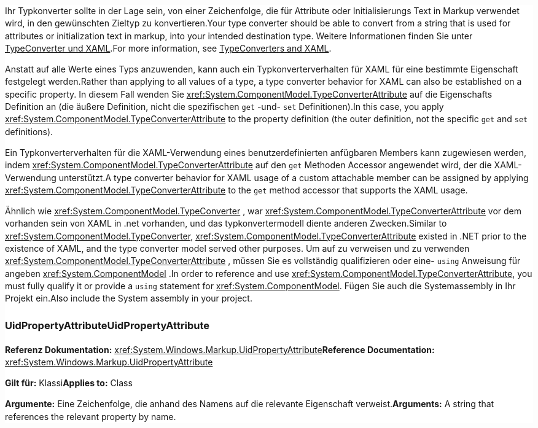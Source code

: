 <span data-ttu-id="ccadf-198">Ihr Typkonverter sollte in der Lage sein, von einer Zeichenfolge, die für Attribute oder Initialisierungs Text in Markup verwendet wird, in den gewünschten Zieltyp zu konvertieren.</span><span class="sxs-lookup"><span data-stu-id="ccadf-198">Your type converter should be able to convert from a string that is used for attributes or initialization text in markup, into your intended destination type.</span></span> <span data-ttu-id="ccadf-199">Weitere Informationen finden Sie unter [TypeConverter und XAML](../framework/wpf/advanced/typeconverters-and-xaml.md).</span><span class="sxs-lookup"><span data-stu-id="ccadf-199">For more information, see [TypeConverters and XAML](../framework/wpf/advanced/typeconverters-and-xaml.md).</span></span>

<span data-ttu-id="ccadf-200">Anstatt auf alle Werte eines Typs anzuwenden, kann auch ein Typkonverterverhalten für XAML für eine bestimmte Eigenschaft festgelegt werden.</span><span class="sxs-lookup"><span data-stu-id="ccadf-200">Rather than applying to all values of a type, a type converter behavior for XAML can also be established on a specific property.</span></span> <span data-ttu-id="ccadf-201">In diesem Fall wenden Sie <xref:System.ComponentModel.TypeConverterAttribute> auf die Eigenschafts Definition an (die äußere Definition, nicht die spezifischen `get` -und- `set` Definitionen).</span><span class="sxs-lookup"><span data-stu-id="ccadf-201">In this case, you apply <xref:System.ComponentModel.TypeConverterAttribute> to the property definition (the outer definition, not the specific `get` and `set` definitions).</span></span>

<span data-ttu-id="ccadf-202">Ein Typkonverterverhalten für die XAML-Verwendung eines benutzerdefinierten anfügbaren Members kann zugewiesen werden, indem <xref:System.ComponentModel.TypeConverterAttribute> auf den `get` Methoden Accessor angewendet wird, der die XAML-Verwendung unterstützt.</span><span class="sxs-lookup"><span data-stu-id="ccadf-202">A type converter behavior for XAML usage of a custom attachable member can be assigned by applying <xref:System.ComponentModel.TypeConverterAttribute> to the `get` method accessor that supports the XAML usage.</span></span>

<span data-ttu-id="ccadf-203">Ähnlich wie <xref:System.ComponentModel.TypeConverter> , war <xref:System.ComponentModel.TypeConverterAttribute> vor dem vorhanden sein von XAML in .net vorhanden, und das typkonvertermodell diente anderen Zwecken.</span><span class="sxs-lookup"><span data-stu-id="ccadf-203">Similar to <xref:System.ComponentModel.TypeConverter>, <xref:System.ComponentModel.TypeConverterAttribute> existed in .NET prior to the existence of XAML, and the type converter model served other purposes.</span></span> <span data-ttu-id="ccadf-204">Um auf zu verweisen und zu verwenden <xref:System.ComponentModel.TypeConverterAttribute> , müssen Sie es vollständig qualifizieren oder eine- `using` Anweisung für angeben <xref:System.ComponentModel> .</span><span class="sxs-lookup"><span data-stu-id="ccadf-204">In order to reference and use <xref:System.ComponentModel.TypeConverterAttribute>, you must fully qualify it or provide a `using` statement for <xref:System.ComponentModel>.</span></span> <span data-ttu-id="ccadf-205">Fügen Sie auch die Systemassembly in Ihr Projekt ein.</span><span class="sxs-lookup"><span data-stu-id="ccadf-205">Also include the System assembly in your project.</span></span>

### <a name="uidpropertyattribute"></a><span data-ttu-id="ccadf-206">UidPropertyAttribute</span><span class="sxs-lookup"><span data-stu-id="ccadf-206">UidPropertyAttribute</span></span>

<span data-ttu-id="ccadf-207">**Referenz Dokumentation:**  <xref:System.Windows.Markup.UidPropertyAttribute></span><span class="sxs-lookup"><span data-stu-id="ccadf-207">**Reference Documentation:**  <xref:System.Windows.Markup.UidPropertyAttribute></span></span>

<span data-ttu-id="ccadf-208">**Gilt für:** Klassi</span><span class="sxs-lookup"><span data-stu-id="ccadf-208">**Applies to:** Class</span></span>

<span data-ttu-id="ccadf-209">**Argumente:** Eine Zeichenfolge, die anhand des Namens auf die relevante Eigenschaft verweist.</span><span class="sxs-lookup"><span data-stu-id="ccadf-209">**Arguments:** A string that references the relevant property by name.</span></span>
